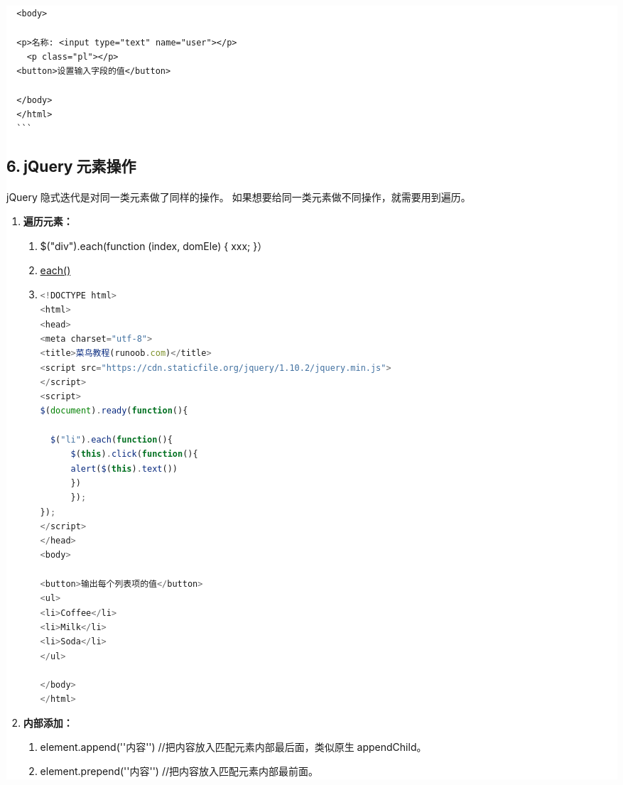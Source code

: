       <body>
      
      <p>名称: <input type="text" name="user"></p>
      	<p class="pl"></p>
      <button>设置输入字段的值</button>
      
      </body>
      </html>
      ```

## 6. **jQuery** **元素操作**

jQuery 隐式迭代是对同一类元素做了同样的操作。 如果想要给同一类元素做不同操作，就需要用到遍历。

1. **遍历元素：**
   1. $("div").each(function (index, domEle) { xxx; }）    
   
   1. [each()](https://www.runoob.com/jquery/traversing-each.html)
   
   1. ```js
      <!DOCTYPE html>
      <html>
      <head>
      <meta charset="utf-8">
      <title>菜鸟教程(runoob.com)</title>
      <script src="https://cdn.staticfile.org/jquery/1.10.2/jquery.min.js">
      </script>
      <script>
      $(document).ready(function(){
      
      	$("li").each(function(){
      		$(this).click(function(){
      		alert($(this).text())
      		})
      		});
      });
      </script>
      </head>
      <body>
      
      <button>输出每个列表项的值</button>
      <ul>
      <li>Coffee</li>
      <li>Milk</li>
      <li>Soda</li>
      </ul>
      
      </body>
      </html>
      ```
   
2. **内部添加：**
   1. element.append(''内容'')   //把内容放入匹配元素内部最后面，类似原生 appendChild。
   
   2. element.prepend(''内容'')   //把内容放入匹配元素内部最前面。
   